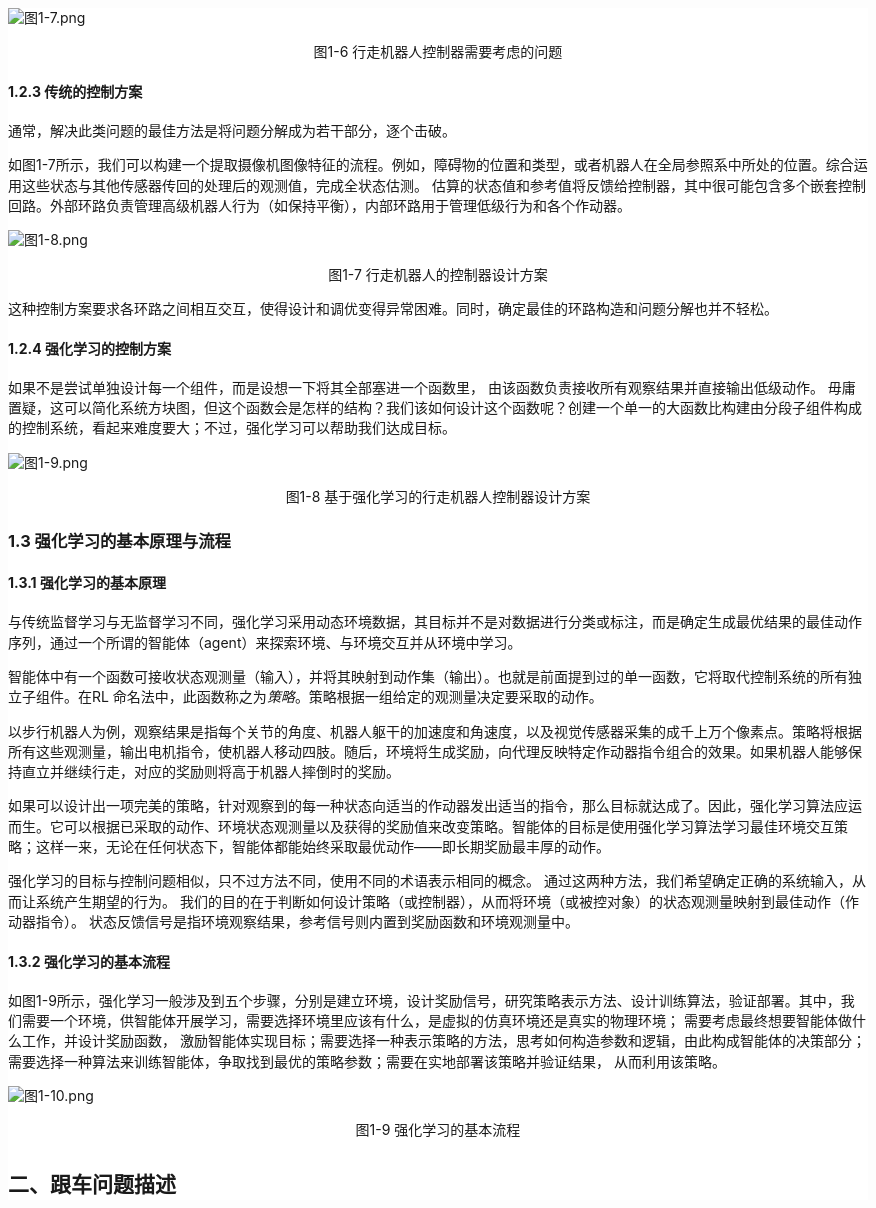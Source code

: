 ![图1-7.png](https://qiniu.md.amovlab.com/img/m/202204/20220406/1028191544728274846777344.png)

<center>图1-6 行走机器人控制器需要考虑的问题</center>

####  1.2.3 传统的控制方案

通常，解决此类问题的最佳方法是将问题分解成为若干部分，逐个击破。

如图1-7所示，我们可以构建一个提取摄像机图像特征的流程。例如，障碍物的位置和类型，或者机器人在全局参照系中所处的位置。综合运用这些状态与其他传感器传回的处理后的观测值，完成全状态估测。 估算的状态值和参考值将反馈给控制器，其中很可能包含多个嵌套控制回路。外部环路负责管理高级机器人行为（如保持平衡），内部环路用于管理低级行为和各个作动器。

![图1-8.png](https://qiniu.md.amovlab.com/img/m/202204/20220406/1028331606226571750703104.png)

<center>图1-7 行走机器人的控制器设计方案</center>

这种控制方案要求各环路之间相互交互，使得设计和调优变得异常困难。同时，确定最佳的环路构造和问题分解也并不轻松。

#### 1.2.4 强化学习的控制方案

如果不是尝试单独设计每一个组件，而是设想一下将其全部塞进一个函数里， 由该函数负责接收所有观察结果并直接输出低级动作。 毋庸置疑，这可以简化系统方块图，但这个函数会是怎样的结构？我们该如何设计这个函数呢？创建一个单一的大函数比构建由分段子组件构成的控制系统，看起来难度要大；不过，强化学习可以帮助我们达成目标。

![图1-9.png](https://qiniu.md.amovlab.com/img/m/202204/20220406/1028521682768312842223616.png)

<center>图1-8 基于强化学习的行走机器人控制器设计方案</center>

### 1.3 强化学习的基本原理与流程

#### 1.3.1 强化学习的基本原理

与传统监督学习与无监督学习不同，强化学习采用动态环境数据，其目标并不是对数据进行分类或标注，而是确定生成最优结果的最佳动作序列，通过一个所谓的智能体（agent）来探索环境、与环境交互并从环境中学习。

智能体中有一个函数可接收状态观测量（输入），并将其映射到动作集（输出）。也就是前面提到过的单一函数，它将取代控制系统的所有独立子组件。在RL 命名法中，此函数称之为*策略*。策略根据一组给定的观测量决定要采取的动作。

以步行机器人为例，观察结果是指每个关节的角度、机器人躯干的加速度和角速度，以及视觉传感器采集的成千上万个像素点。策略将根据所有这些观测量，输出电机指令，使机器人移动四肢。随后，环境将生成奖励，向代理反映特定作动器指令组合的效果。如果机器人能够保持直立并继续行走，对应的奖励则将高于机器人摔倒时的奖励。

如果可以设计出一项完美的策略，针对观察到的每一种状态向适当的作动器发出适当的指令，那么目标就达成了。因此，强化学习算法应运而生。它可以根据已采取的动作、环境状态观测量以及获得的奖励值来改变策略。智能体的目标是使用强化学习算法学习最佳环境交互策略；这样一来，无论在任何状态下，智能体都能始终采取最优动作——即长期奖励最丰厚的动作。

强化学习的目标与控制问题相似，只不过方法不同，使用不同的术语表示相同的概念。 通过这两种方法，我们希望确定正确的系统输入，从而让系统产生期望的行为。 我们的目的在于判断如何设计策略（或控制器），从而将环境（或被控对象）的状态观测量映射到最佳动作（作动器指令）。 状态反馈信号是指环境观察结果，参考信号则内置到奖励函数和环境观测量中。

#### 1.3.2 强化学习的基本流程

如图1-9所示，强化学习一般涉及到五个步骤，分别是建立环境，设计奖励信号，研究策略表示方法、设计训练算法，验证部署。其中，我们需要一个环境，供智能体开展学习，需要选择环境里应该有什么，是虚拟的仿真环境还是真实的物理环境； 需要考虑最终想要智能体做什么工作，并设计奖励函数， 激励智能体实现目标；需要选择一种表示策略的方法，思考如何构造参数和逻辑，由此构成智能体的决策部分；需要选择一种算法来训练智能体，争取找到最优的策略参数；需要在实地部署该策略并验证结果， 从而利用该策略。

![图1-10.png](https://qiniu.md.amovlab.com/img/m/202204/20220406/1029211807930824108965888.png)

<center>图1-9 强化学习的基本流程</center>

## 二、跟车问题描述
